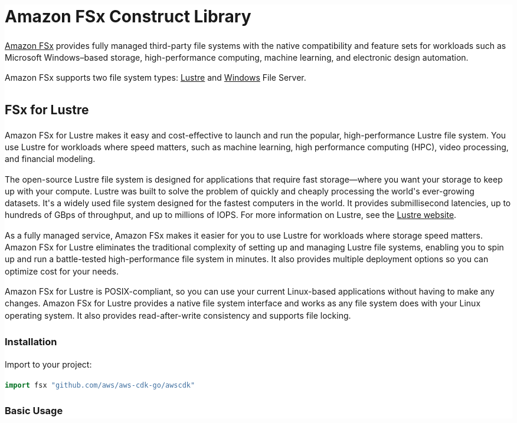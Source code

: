 # Amazon FSx Construct Library

[Amazon FSx](https://docs.aws.amazon.com/fsx/?id=docs_gateway) provides fully managed third-party file systems with the
native compatibility and feature sets for workloads such as Microsoft Windows–based storage, high-performance computing,
machine learning, and electronic design automation.

Amazon FSx supports two file system types: [Lustre](https://docs.aws.amazon.com/fsx/latest/LustreGuide/index.html) and
[Windows](https://docs.aws.amazon.com/fsx/latest/WindowsGuide/index.html) File Server.

## FSx for Lustre

Amazon FSx for Lustre makes it easy and cost-effective to launch and run the popular, high-performance Lustre file
system. You use Lustre for workloads where speed matters, such as machine learning, high performance computing (HPC),
video processing, and financial modeling.

The open-source Lustre file system is designed for applications that require fast storage—where you want your storage
to keep up with your compute. Lustre was built to solve the problem of quickly and cheaply processing the world's
ever-growing datasets. It's a widely used file system designed for the fastest computers in the world. It provides
submillisecond latencies, up to hundreds of GBps of throughput, and up to millions of IOPS. For more information on
Lustre, see the [Lustre website](http://lustre.org/).

As a fully managed service, Amazon FSx makes it easier for you to use Lustre for workloads where storage speed matters.
Amazon FSx for Lustre eliminates the traditional complexity of setting up and managing Lustre file systems, enabling
you to spin up and run a battle-tested high-performance file system in minutes. It also provides multiple deployment
options so you can optimize cost for your needs.

Amazon FSx for Lustre is POSIX-compliant, so you can use your current Linux-based applications without having to make
any changes. Amazon FSx for Lustre provides a native file system interface and works as any file system does with your
Linux operating system. It also provides read-after-write consistency and supports file locking.

### Installation

Import to your project:

```go
import fsx "github.com/aws/aws-cdk-go/awscdk"
```

### Basic Usage
